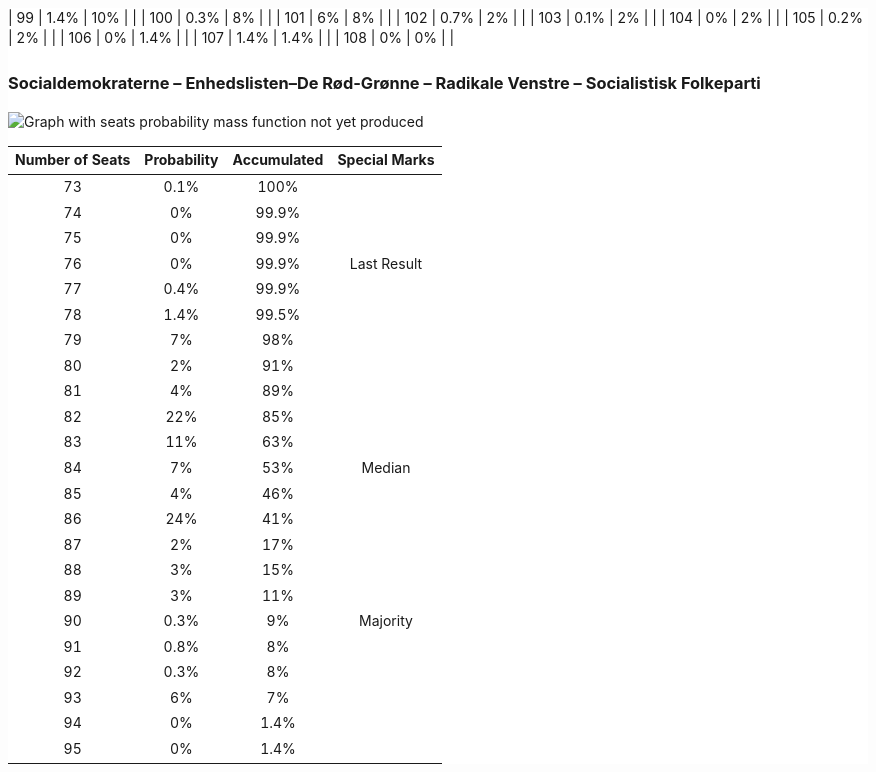 | 99 | 1.4% | 10% |  |
| 100 | 0.3% | 8% |  |
| 101 | 6% | 8% |  |
| 102 | 0.7% | 2% |  |
| 103 | 0.1% | 2% |  |
| 104 | 0% | 2% |  |
| 105 | 0.2% | 2% |  |
| 106 | 0% | 1.4% |  |
| 107 | 1.4% | 1.4% |  |
| 108 | 0% | 0% |  |

### Socialdemokraterne – Enhedslisten–De Rød-Grønne – Radikale Venstre – Socialistisk Folkeparti

![Graph with seats probability mass function not yet produced](2018-09-27-Megafon-coalitions-seats-pmf-a–ø–b–f.png "Seats Probability Mass Function")

| Number of Seats | Probability | Accumulated | Special Marks |
|:---------------:|:-----------:|:-----------:|:-------------:|
| 73 | 0.1% | 100% |  |
| 74 | 0% | 99.9% |  |
| 75 | 0% | 99.9% |  |
| 76 | 0% | 99.9% | Last Result |
| 77 | 0.4% | 99.9% |  |
| 78 | 1.4% | 99.5% |  |
| 79 | 7% | 98% |  |
| 80 | 2% | 91% |  |
| 81 | 4% | 89% |  |
| 82 | 22% | 85% |  |
| 83 | 11% | 63% |  |
| 84 | 7% | 53% | Median |
| 85 | 4% | 46% |  |
| 86 | 24% | 41% |  |
| 87 | 2% | 17% |  |
| 88 | 3% | 15% |  |
| 89 | 3% | 11% |  |
| 90 | 0.3% | 9% | Majority |
| 91 | 0.8% | 8% |  |
| 92 | 0.3% | 8% |  |
| 93 | 6% | 7% |  |
| 94 | 0% | 1.4% |  |
| 95 | 0% | 1.4% |  |